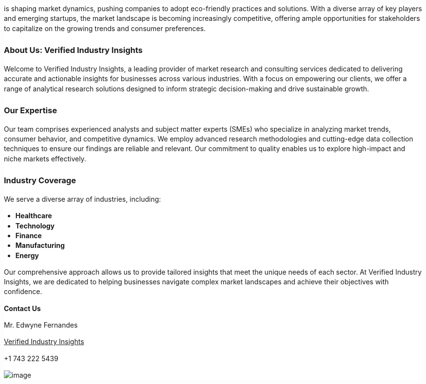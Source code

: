 is shaping market dynamics, pushing companies to adopt eco-friendly practices and solutions. With a diverse array of key players and emerging startups, the market landscape is becoming increasingly competitive, offering ample opportunities for stakeholders to capitalize on the growing trends and consumer preferences.</p><h3>About Us: Verified Industry Insights</h3><p>Welcome to Verified Industry Insights, a leading provider of market research and consulting services dedicated to delivering accurate and actionable insights for businesses across various industries. With a focus on empowering our clients, we offer a range of analytical research solutions designed to inform strategic decision-making and drive sustainable growth.</p><h3>Our Expertise</h3><p>Our team comprises experienced analysts and subject matter experts (SMEs) who specialize in analyzing market trends, consumer behavior, and competitive dynamics. We employ advanced research methodologies and cutting-edge data collection techniques to ensure our findings are reliable and relevant. Our commitment to quality enables us to explore high-impact and niche markets effectively.</p><h3>Industry Coverage</h3><p>We serve a diverse array of industries, including:</p><ul><li><strong>Healthcare</strong></li><li><strong>Technology</strong></li><li><strong>Finance</strong></li><li><strong>Manufacturing</strong></li><li><strong>Energy</strong></li></ul><p>Our comprehensive approach allows us to provide tailored insights that meet the unique needs of each sector. At Verified Industry Insights, we are dedicated to helping businesses navigate complex market landscapes and achieve their objectives with confidence.</p><p><strong>Contact Us</strong></p><p>Mr. Edwyne Fernandes</p><p><a href="https://www.verifiedindustryinsights.com/">Verified Industry Insights</a></p><p>+1 743 222 5439</p>
![image](https://github.com/user-attachments/assets/44438bec-fd21-424f-8fdd-acbc635d564b)

